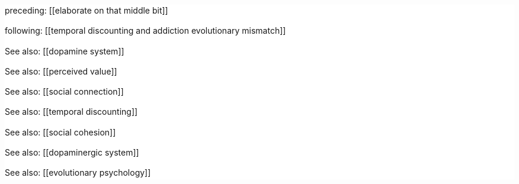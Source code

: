 preceding: [[elaborate on that middle bit]]  


following: [[temporal discounting and addiction evolutionary mismatch]]

See also: [[dopamine system]]


See also: [[perceived value]]


See also: [[social connection]]


See also: [[temporal discounting]]


See also: [[social cohesion]]


See also: [[dopaminergic system]]


See also: [[evolutionary psychology]]